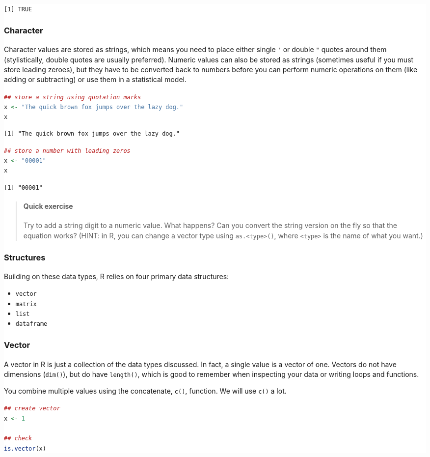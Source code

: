     [1] TRUE

### Character

Character values are stored as strings, which means you need to place
either single `'` or double `"` quotes around them (stylistically,
double quotes are usually preferred). Numeric values can also be stored
as strings (sometimes useful if you must store leading zeroes), but they
have to be converted back to numbers before you can perform numeric
operations on them (like adding or subtracting) or use them in a
statistical model.

``` r
## store a string using quotation marks
x <- "The quick brown fox jumps over the lazy dog."
x
```

    [1] "The quick brown fox jumps over the lazy dog."

``` r
## store a number with leading zeros
x <- "00001"
x
```

    [1] "00001"

> #### Quick exercise
> 
> Try to add a string digit to a numeric value. What happens? Can you
> convert the string version on the fly so that the equation works?
> (HINT: in R, you can change a vector type using `as.<type>()`, where
> `<type>` is the name of what you want.)

### Structures

Building on these data types, R relies on four primary data structures:

  - `vector`
  - `matrix`
  - `list`
  - `dataframe`

### Vector

A vector in R is just a collection of the data types discussed. In fact,
a single value is a vector of one. Vectors do not have dimensions
(`dim()`), but do have `length()`, which is good to remember when
inspecting your data or writing loops and functions.

You combine multiple values using the concatenate, `c()`, function. We
will use `c()` a lot.

``` r
## create vector
x <- 1

## check
is.vector(x)
```
